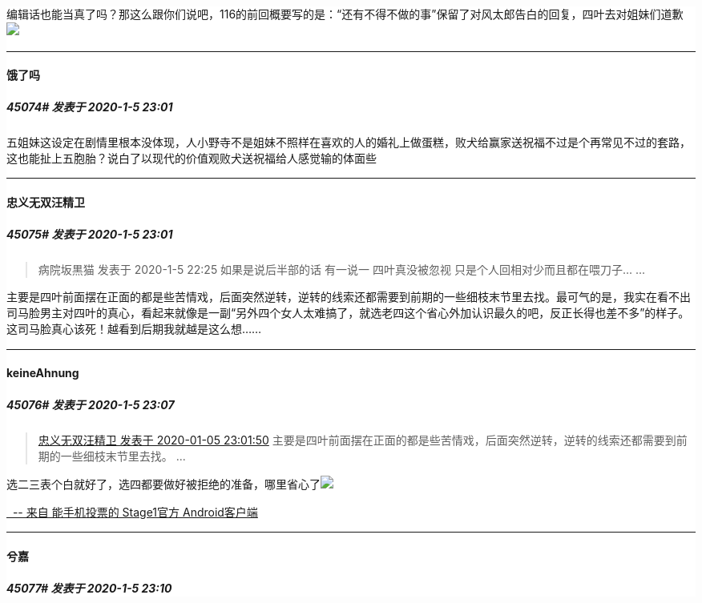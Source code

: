 

编辑话也能当真了吗？那这么跟你们说吧，116的前回概要写的是：“还有不得不做的事”保留了对风太郎告白的回复，四叶去对姐妹们道歉<img src="https://static.saraba1st.com/image/smiley/face2017/233.png" referrerpolicy="no-referrer">







*****

####  饿了吗  
##### 45074#       发表于 2020-1-5 23:01




五姐妹这设定在剧情里根本没体现，人小野寺不是姐妹不照样在喜欢的人的婚礼上做蛋糕，败犬给赢家送祝福不过是个再常见不过的套路，这也能扯上五胞胎？说白了以现代的价值观败犬送祝福给人感觉输的体面些







*****

####  忠义无双汪精卫  
##### 45075#       发表于 2020-1-5 23:01



<blockquote>病院坂黒猫 发表于 2020-1-5 22:25
如果是说后半部的话 有一说一 四叶真没被忽视 只是个人回相对少而且都在喂刀子... ...</blockquote>
主要是四叶前面摆在正面的都是些苦情戏，后面突然逆转，逆转的线索还都需要到前期的一些细枝末节里去找。最可气的是，我实在看不出司马脸男主对四叶的真心，看起来就像是一副“另外四个女人太难搞了，就选老四这个省心外加认识最久的吧，反正长得也差不多”的样子。这司马脸真心该死！越看到后期我就越是这么想……







*****

####  keineAhnung  
##### 45076#       发表于 2020-1-5 23:07



<blockquote><a href="httphttps://bbs.saraba1st.com/2b/forum.php?mod=redirect&amp;goto=findpost&amp;pid=46095258&amp;ptid=1831320" target="_blank">忠义无双汪精卫 发表于 2020-01-05 23:01:50</a>
主要是四叶前面摆在正面的都是些苦情戏，后面突然逆转，逆转的线索还都需要到前期的一些细枝末节里去找。 ...</blockquote>选二三表个白就好了，选四都要做好被拒绝的准备，哪里省心了<img src="https://static.saraba1st.com/image/smiley/face2017/020.png" referrerpolicy="no-referrer">

[  -- 来自 能手机投票的 Stage1官方 Android客户端](https://www.coolapk.com/apk/140634)







*****

####  兮嘉  
##### 45077#       发表于 2020-1-5 23:10
